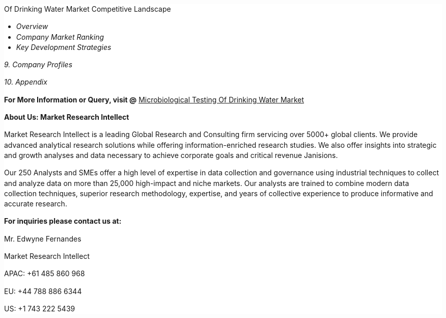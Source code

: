 Of Drinking Water Market Competitive Landscape</span></em></p><ul><li><em><span class="">Overview</span></em></li><li><em><span class="">Company Market Ranking</span></em></li><li><em><span class="">Key Development Strategies</span></em></li></ul><p><em><span class="font-[700]">9. Company Profiles</span></em></p><p><em><span class="font-[700]">10. Appendix</span></em></p><p><span class="font-[700]"><strong>For More Information or Query, visit&nbsp;@</strong>&nbsp;</span><span class="font-[700]"><a href="https://www.marketresearchintellect.com/product/microbiological-testing-of-drinking-water-market/?utm_source=Linkedin&utm_medium=838" target="_blank" data-tracking-control-name="article-ssr-frontend-pulse_little-text-block" data-tracking-will-navigate="" data-test-link="">Microbiological Testing Of Drinking Water Market</a></span></p><p><strong><span class="font-[700]">About Us: Market Research Intellect</span></strong></p><p><span class="">Market Research Intellect is a leading Global Research and Consulting firm servicing over 5000+ global clients. We provide advanced analytical research solutions while offering information-enriched research studies.&nbsp;</span>We also offer insights into strategic and growth analyses and data necessary to achieve corporate goals and critical revenue Janisions.</p><p><span class="">Our 250 Analysts and SMEs offer a high level of expertise in data collection and governance using industrial techniques to collect and analyze data on more than 25,000 high-impact and niche markets. Our analysts are trained to combine modern data collection techniques, superior research methodology, expertise, and years of collective experience to produce informative and accurate research.</span></p><p><strong>For inquiries please contact us at:</strong></p><p>Mr. Edwyne Fernandes</p><p>Market Research Intellect</p><p>APAC: +61 485 860 968</p><p>EU: +44 788 886 6344</p><p>US: +1 743 222 5439</p>
